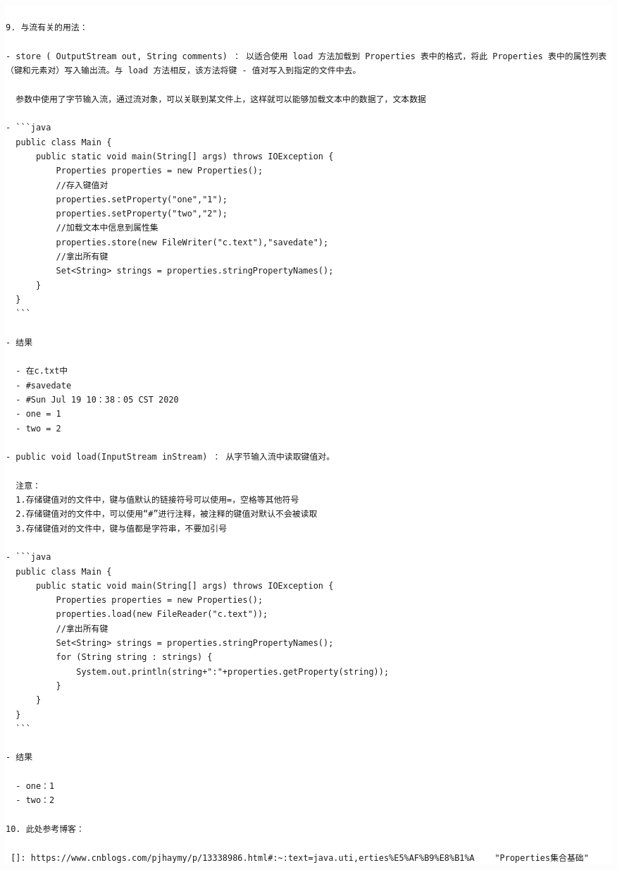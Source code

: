    ```

9. 与流有关的用法：

   - store ( OutputStream out, String comments) ： 以适合使用 load 方法加载到 Properties 表中的格式，将此 Properties 表中的属性列表（键和元素对）写入输出流。与 load 方法相反，该方法将键 - 值对写入到指定的文件中去。

     参数中使用了字节输入流，通过流对象，可以关联到某文件上，这样就可以能够加载文本中的数据了，文本数据

   - ```java
     public class Main {
         public static void main(String[] args) throws IOException {
             Properties properties = new Properties();
             //存入键值对
             properties.setProperty("one","1");
             properties.setProperty("two","2");
             //加载文本中信息到属性集
             properties.store(new FileWriter("c.text"),"savedate");
             //拿出所有键
             Set<String> strings = properties.stringPropertyNames();
         }
     }
     ```

   - 结果

     - 在c.txt中
     - #savedate
     - #Sun Jul 19 10：38：05 CST 2020
     - one = 1
     - two = 2

   - public void load(InputStream inStream) ： 从字节输入流中读取键值对。

     注意：
     1.存储键值对的文件中，键与值默认的链接符号可以使用=，空格等其他符号
     2.存储键值对的文件中，可以使用“#”进行注释，被注释的键值对默认不会被读取
     3.存储键值对的文件中，键与值都是字符串，不要加引号

   - ```java
     public class Main {
         public static void main(String[] args) throws IOException {
             Properties properties = new Properties();
             properties.load(new FileReader("c.text"));
             //拿出所有键
             Set<String> strings = properties.stringPropertyNames();
             for (String string : strings) {
                 System.out.println(string+":"+properties.getProperty(string));
             }
         }
     }
     ```

   - 结果

     - one：1
     - two：2

10. 此处参考博客：

    []: https://www.cnblogs.com/pjhaymy/p/13338986.html#:~:text=java.uti,erties%E5%AF%B9%E8%B1%A	"Properties集合基础"